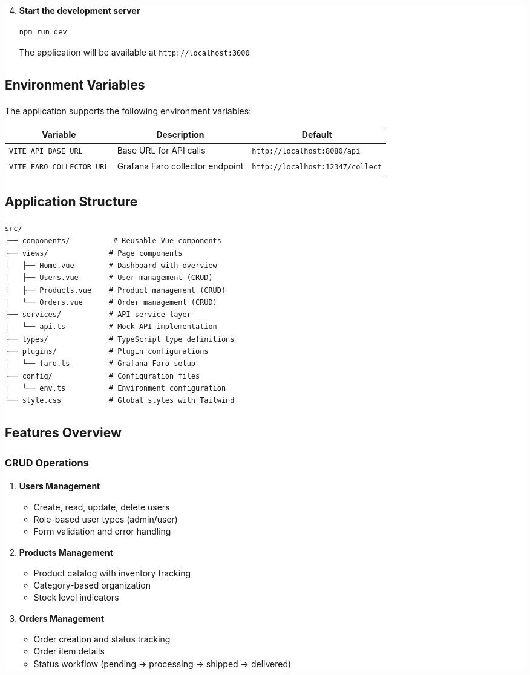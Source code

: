 4. **Start the development server**
   ```bash
   npm run dev
   ```

   The application will be available at `http://localhost:3000`

## Environment Variables

The application supports the following environment variables:

| Variable | Description | Default |
|----------|-------------|---------|
| `VITE_API_BASE_URL` | Base URL for API calls | `http://localhost:8080/api` |
| `VITE_FARO_COLLECTOR_URL` | Grafana Faro collector endpoint | `http://localhost:12347/collect` |

## Application Structure

```
src/
├── components/          # Reusable Vue components
├── views/              # Page components
│   ├── Home.vue        # Dashboard with overview
│   ├── Users.vue       # User management (CRUD)
│   ├── Products.vue    # Product management (CRUD)
│   └── Orders.vue      # Order management (CRUD)
├── services/           # API service layer
│   └── api.ts          # Mock API implementation
├── types/              # TypeScript type definitions
├── plugins/            # Plugin configurations
│   └── faro.ts         # Grafana Faro setup
├── config/             # Configuration files
│   └── env.ts          # Environment configuration
└── style.css           # Global styles with Tailwind
```

## Features Overview

### CRUD Operations

1. **Users Management**
   - Create, read, update, delete users
   - Role-based user types (admin/user)
   - Form validation and error handling

2. **Products Management**
   - Product catalog with inventory tracking
   - Category-based organization
   - Stock level indicators

3. **Orders Management**
   - Order creation and status tracking
   - Order item details
   - Status workflow (pending → processing → shipped → delivered)
